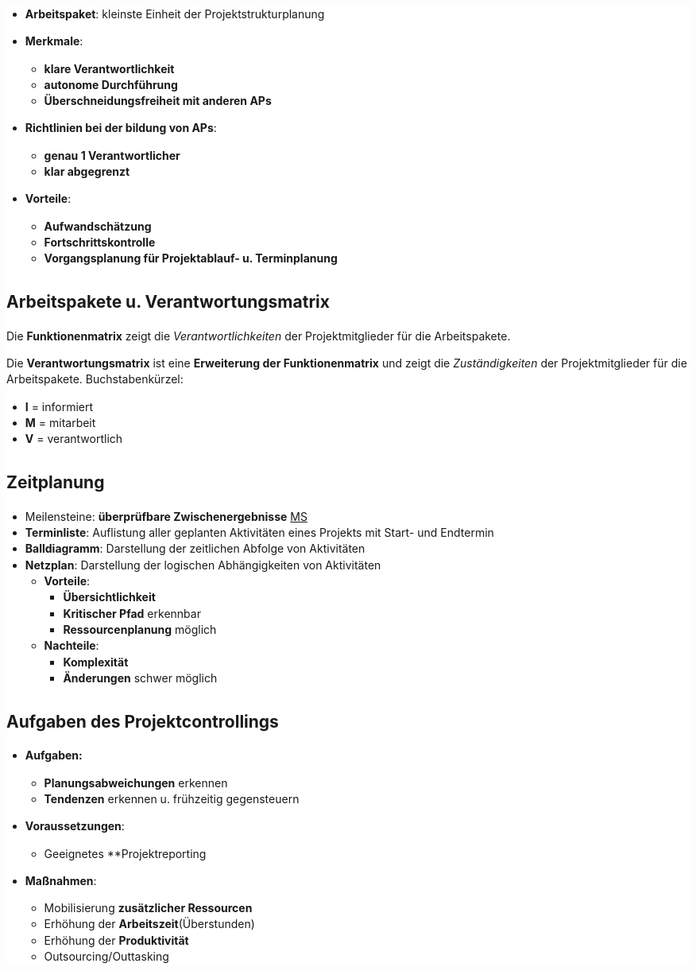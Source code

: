- **Arbeitspaket**: kleinste Einheit der Projektstrukturplanung
- **Merkmale**:
  - **klare Verantwortlichkeit**
  - **autonome Durchführung**
  - **Überschneidungsfreiheit mit anderen APs**

- **Richtlinien bei der bildung von APs**:
  - **genau 1 Verantwortlicher**
  - **klar abgegrenzt**
- **Vorteile**:
  - **Aufwandschätzung**
  - **Fortschrittskontrolle**
  - **Vorgangsplanung für Projektablauf- u. Terminplanung**

## Arbeitspakete u. Verantwortungsmatrix

Die **Funktionenmatrix** zeigt die *Verantwortlichkeiten* der Projektmitglieder für die Arbeitspakete.

Die **Verantwortungsmatrix** ist eine **Erweiterung der Funktionenmatrix** und zeigt die *Zuständigkeiten* der Projektmitglieder für die Arbeitspakete. Buchstabenkürzel:

- **I** = informiert
- **M** = mitarbeit
- **V** = verantwortlich

## Zeitplanung

- Meilensteine: **überprüfbare Zwischenergebnisse** [MS](#meilensteine)
- **Terminliste**: Auflistung aller geplanten Aktivitäten eines Projekts mit Start- und Endtermin
- **Balldiagramm**: Darstellung der zeitlichen Abfolge von Aktivitäten
- **Netzplan**: Darstellung der logischen Abhängigkeiten von Aktivitäten
  - **Vorteile**:
    - **Übersichtlichkeit**
    - **Kritischer Pfad** erkennbar
    - **Ressourcenplanung** möglich
  - **Nachteile**:
    - **Komplexität**
    - **Änderungen** schwer möglich

## Aufgaben des Projektcontrollings

- **Aufgaben:**
  - **Planungsabweichungen** erkennen
  - **Tendenzen** erkennen u. frühzeitig gegensteuern

- **Voraussetzungen**:
  - Geeignetes **Projektreporting

- **Maßnahmen**:
  - Mobilisierung **zusätzlicher Ressourcen**
  - Erhöhung der **Arbeitszeit**(Überstunden)
  - Erhöhung der **Produktivität**
  - Outsourcing/Outtasking
